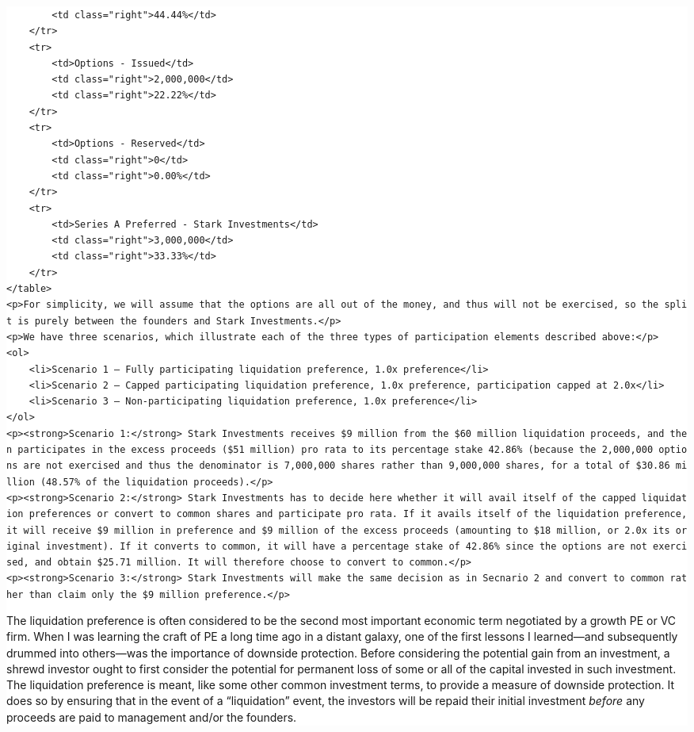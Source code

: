             <td class="right">44.44%</td>
        </tr>
        <tr>
            <td>Options - Issued</td>
            <td class="right">2,000,000</td>
            <td class="right">22.22%</td>
        </tr>
        <tr>
            <td>Options - Reserved</td>
            <td class="right">0</td>
            <td class="right">0.00%</td>
        </tr>
        <tr>
            <td>Series A Preferred - Stark Investments</td>
            <td class="right">3,000,000</td>
            <td class="right">33.33%</td>
        </tr>
    </table>
    <p>For simplicity, we will assume that the options are all out of the money, and thus will not be exercised, so the split is purely between the founders and Stark Investments.</p>
    <p>We have three scenarios, which illustrate each of the three types of participation elements described above:</p>
    <ol>
        <li>Scenario 1 — Fully participating liquidation preference, 1.0x preference</li>
        <li>Scenario 2 — Capped participating liquidation preference, 1.0x preference, participation capped at 2.0x</li>
        <li>Scenario 3 — Non-participating liquidation preference, 1.0x preference</li>
    </ol> 
    <p><strong>Scenario 1:</strong> Stark Investments receives $9 million from the $60 million liquidation proceeds, and then participates in the excess proceeds ($51 million) pro rata to its percentage stake 42.86% (because the 2,000,000 options are not exercised and thus the denominator is 7,000,000 shares rather than 9,000,000 shares, for a total of $30.86 million (48.57% of the liquidation proceeds).</p>
    <p><strong>Scenario 2:</strong> Stark Investments has to decide here whether it will avail itself of the capped liquidation preferences or convert to common shares and participate pro rata. If it avails itself of the liquidation preference, it will receive $9 million in preference and $9 million of the excess proceeds (amounting to $18 million, or 2.0x its original investment). If it converts to common, it will have a percentage stake of 42.86% since the options are not exercised, and obtain $25.71 million. It will therefore choose to convert to common.</p>
    <p><strong>Scenario 3:</strong> Stark Investments will make the same decision as in Secnario 2 and convert to common rather than claim only the $9 million preference.</p>
</div>

The liquidation preference is often considered to be the second most important economic term negotiated by a growth <abbr>PE</abbr> or <abbr>VC</abbr> firm. When I was learning the craft of <abbr>PE</abbr> a long time ago in a distant galaxy, one of the first lessons I learned—and subsequently drummed into others—was the importance of downside protection. Before considering the potential gain from an investment, a shrewd investor ought to first consider the potential for permanent loss of some or all of the capital invested in such investment. The liquidation preference is meant, like some other common investment terms, to provide a measure of downside protection. It does so by ensuring that in the event of a “liquidation” event, the investors will be repaid their initial investment _before_ any proceeds are paid to management and/or the founders. 
